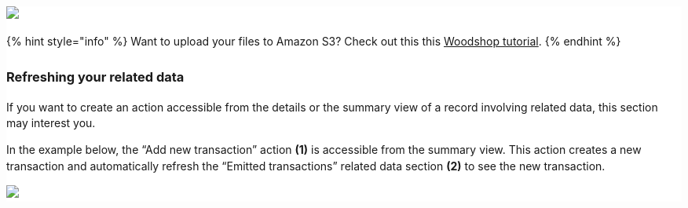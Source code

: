![](<../../../.gitbook/assets/Capture d’écran 2019-07-01 à 14.52.05 (2).png>)

{% hint style="info" %}
Want to upload your files to Amazon S3? Check out this this [Woodshop tutorial](https://docs.forestadmin.com/woodshop/how-tos/upload-files-to-s3).
{% endhint %}

### Refreshing your related data <a href="#refreshing-your-related-data" id="refreshing-your-related-data"></a>

If you want to create an action accessible from the details or the summary view of a record involving related data, this section may interest you.

In the example below, the “Add new transaction” action **(1)** is accessible from the summary view. This action creates a new transaction and automatically refresh the “Emitted transactions” related data section **(2)** to see the new transaction.

![](<../../../.gitbook/assets/Capture d’écran 2019-07-01 à 14.57.58.png>)
